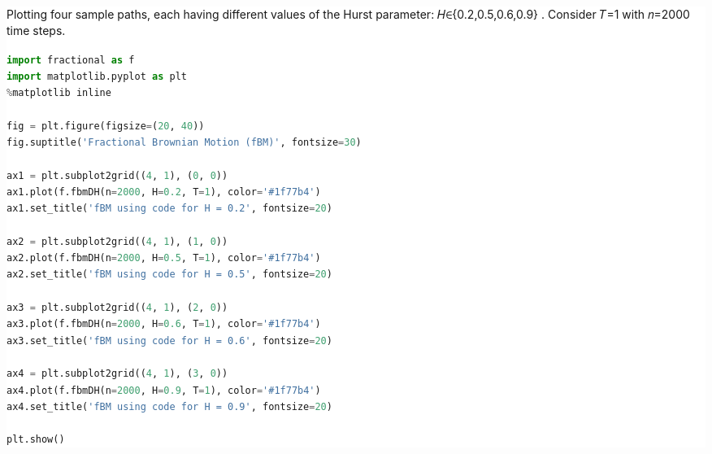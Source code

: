 Plotting four sample paths, each having different values of the Hurst parameter:  𝐻∈{0.2,0.5,0.6,0.9} . Consider  𝑇=1  with  𝑛=2000  time steps.



```python
import fractional as f
import matplotlib.pyplot as plt
%matplotlib inline

fig = plt.figure(figsize=(20, 40))
fig.suptitle('Fractional Brownian Motion (fBM)', fontsize=30)

ax1 = plt.subplot2grid((4, 1), (0, 0))
ax1.plot(f.fbmDH(n=2000, H=0.2, T=1), color='#1f77b4')
ax1.set_title('fBM using code for H = 0.2', fontsize=20)

ax2 = plt.subplot2grid((4, 1), (1, 0))
ax2.plot(f.fbmDH(n=2000, H=0.5, T=1), color='#1f77b4')
ax2.set_title('fBM using code for H = 0.5', fontsize=20)

ax3 = plt.subplot2grid((4, 1), (2, 0))
ax3.plot(f.fbmDH(n=2000, H=0.6, T=1), color='#1f77b4')
ax3.set_title('fBM using code for H = 0.6', fontsize=20)

ax4 = plt.subplot2grid((4, 1), (3, 0))
ax4.plot(f.fbmDH(n=2000, H=0.9, T=1), color='#1f77b4')
ax4.set_title('fBM using code for H = 0.9', fontsize=20)

plt.show()
```

